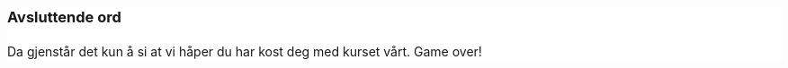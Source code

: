 ### Avsluttende ord

Da gjenstår det kun å si at vi håper du har kost deg med kurset vårt. Game over!

[apple-near-middle-of-board-png]: ../../assets/task_1.1_end.png
[axes-png]: ../../assets/axes.png
[gameplay-png]: ../../assets/gameplay.png
[solitaire-win-png]: ../../assets/solitaire_win.png
[source-code-size-png]: ../../assets/source_code_size.png
[task-1-2-end-png]: ../../assets/task_1.2_end.png
[tasks-eng]: ../../TASKS.md
[tasks-nob]: .
[transfer-size-png]: ../../assets/transfer_size.png
